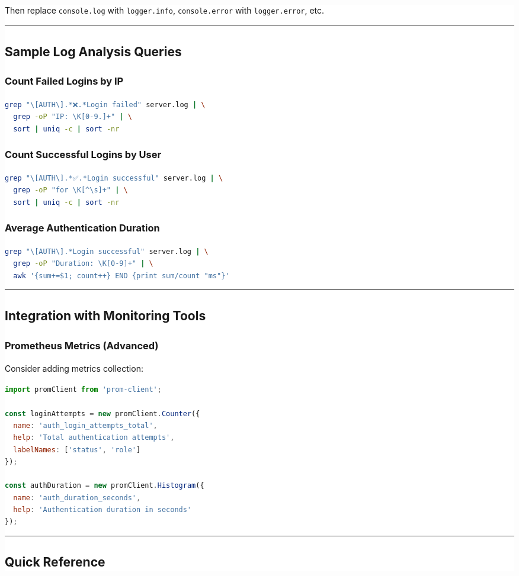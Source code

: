 Then replace `console.log` with `logger.info`, `console.error` with `logger.error`, etc.

---

## Sample Log Analysis Queries

### Count Failed Logins by IP
```bash
grep "\[AUTH\].*❌.*Login failed" server.log | \
  grep -oP "IP: \K[0-9.]+" | \
  sort | uniq -c | sort -nr
```

### Count Successful Logins by User
```bash
grep "\[AUTH\].*✅.*Login successful" server.log | \
  grep -oP "for \K[^\s]+" | \
  sort | uniq -c | sort -nr
```

### Average Authentication Duration
```bash
grep "\[AUTH\].*Login successful" server.log | \
  grep -oP "Duration: \K[0-9]+" | \
  awk '{sum+=$1; count++} END {print sum/count "ms"}'
```

---

## Integration with Monitoring Tools

### Prometheus Metrics (Advanced)
Consider adding metrics collection:
```javascript
import promClient from 'prom-client';

const loginAttempts = new promClient.Counter({
  name: 'auth_login_attempts_total',
  help: 'Total authentication attempts',
  labelNames: ['status', 'role']
});

const authDuration = new promClient.Histogram({
  name: 'auth_duration_seconds',
  help: 'Authentication duration in seconds'
});
```

---

## Quick Reference
